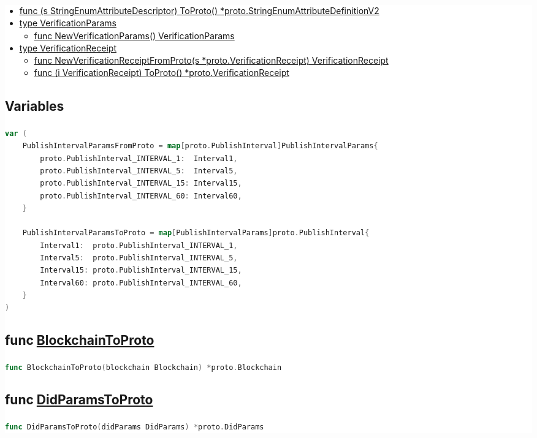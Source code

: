   - [func \(s StringEnumAttributeDescriptor\) ToProto\(\) \*proto.StringEnumAttributeDefinitionV2](#StringEnumAttributeDescriptor.ToProto)
- [type VerificationParams](#VerificationParams)
  - [func NewVerificationParams\(\) VerificationParams](#NewVerificationParams)
- [type VerificationReceipt](#VerificationReceipt)
  - [func NewVerificationReceiptFromProto\(s \*proto.VerificationReceipt\) VerificationReceipt](#NewVerificationReceiptFromProto)
  - [func \(i VerificationReceipt\) ToProto\(\) \*proto.VerificationReceipt](#VerificationReceipt.ToProto)


## Variables

<a name="PublishIntervalParamsFromProto"></a>

```go
var (
    PublishIntervalParamsFromProto = map[proto.PublishInterval]PublishIntervalParams{
        proto.PublishInterval_INTERVAL_1:  Interval1,
        proto.PublishInterval_INTERVAL_5:  Interval5,
        proto.PublishInterval_INTERVAL_15: Interval15,
        proto.PublishInterval_INTERVAL_60: Interval60,
    }

    PublishIntervalParamsToProto = map[PublishIntervalParams]proto.PublishInterval{
        Interval1:  proto.PublishInterval_INTERVAL_1,
        Interval5:  proto.PublishInterval_INTERVAL_5,
        Interval15: proto.PublishInterval_INTERVAL_15,
        Interval60: proto.PublishInterval_INTERVAL_60,
    }
)
```

<a name="BlockchainToProto"></a>
## func [BlockchainToProto](https://github.com/bloock/bloock-sdk/blob/master/languages/go/entity/identityV2/issuer_params.go#L34)

```go
func BlockchainToProto(blockchain Blockchain) *proto.Blockchain
```



<a name="DidParamsToProto"></a>
## func [DidParamsToProto](https://github.com/bloock/bloock-sdk/blob/master/languages/go/entity/identityV2/issuer_params.go#L105)

```go
func DidParamsToProto(didParams DidParams) *proto.DidParams
```

